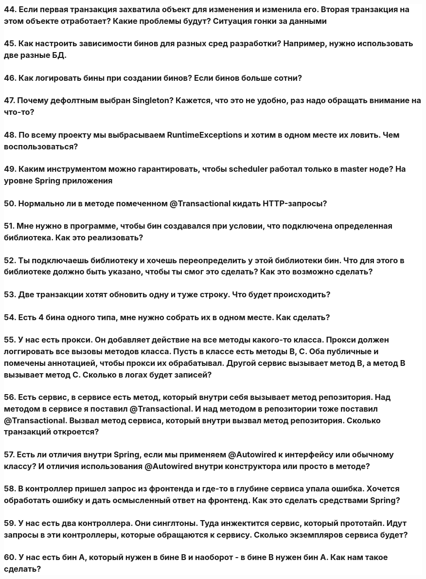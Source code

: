 ### 44. Если первая транзакция захватила объект для изменения и изменила его. Вторая транзакция на этом объекте отработает? Какие проблемы будут? Ситуация гонки за данными
### 45. Как настроить зависимости бинов для разных сред разработки? Например, нужно использовать две разные БД.
### 46. Как логировать бины при создании бинов? Если бинов больше сотни?
### 47. Почему дефолтным выбран Singleton? Кажется, что это не удобно, раз надо обращать внимание на что-то?
### 48. По всему проекту мы выбрасываем RuntimeExceptions и хотим в одном месте их ловить. Чем воспользоваться?
### 49. Каким инструментом можно гарантировать, чтобы scheduler работал только в master ноде? На уровне Spring приложения
### 50. Нормально ли в методе помеченном @Transactional кидать HTTP-запросы?
### 51. Мне нужно в программе, чтобы бин создавался при условии, что подключена определенная библиотека. Как это реализовать?
### 52. Ты подключаешь библиотеку и хочешь переопределить у этой библиотеки бин. Что для этого в библиотеке должно быть указано, чтобы ты смог это сделать? Как это возможно сделать?
### 53. Две транзакции хотят обновить одну и туже строку. Что будет происходить?
### 54. Есть 4 бина одного типа, мне нужно собрать их в одном месте. Как сделать?
### 55. У нас есть прокси. Он добавляет действие на все методы какого-то класса. Прокси должен логгировать все вызовы методов класса. Пусть в классе есть методы B, C. Оба публичные и помечены аннотацией, чтобы прокси их обрабатывал. Другой сервис вызывает метод B, а метод B вызывает метод C. Сколько в логах будет записей?
### 56. Есть сервис, в сервисе есть метод, который внутри себя вызывает метод репозитория. Над методом в сервисе я поставил @Transactional. И над методом в репозитории тоже поставил @Transactional. Вызвал метод сервиса, который внутри вызвал метод репозитория. Сколько транзакций откроется?
### 57. Есть ли отличия внутри Spring, если мы применяем @Autowired к интерфейсу или обычному классу? И отличия использования @Autowired внутри конструктора или просто в методе?
### 58. В контроллер пришел запрос из фронтенда и где-то в глубине сервиса упала ошибка. Хочется обработать ошибку и дать осмысленный ответ на фронтенд. Как это сделать средствами Spring?
### 59. У нас есть два контроллера. Они синглтоны. Туда инжектится сервис, который прототайп. Идут запросы в эти контроллеры, которые обращаются к сервису. Сколько экземпляров сервиса будет?
### 60. У нас есть бин A, который нужен в бине B и наоборот - в бине B нужен бин A. Как нам такое сделать?
